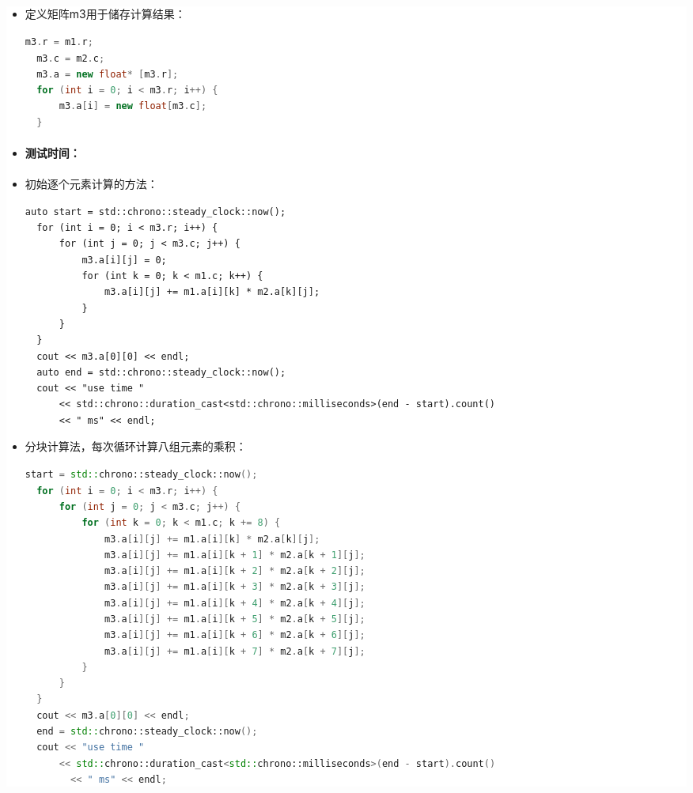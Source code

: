   

* 定义矩阵m3用于储存计算结果：

  ```c++
  m3.r = m1.r;
  	m3.c = m2.c;
  	m3.a = new float* [m3.r];
  	for (int i = 0; i < m3.r; i++) {
  		m3.a[i] = new float[m3.c];
  	}
  ```

* #### 测试时间：

* 初始逐个元素计算的方法：

  ```
  auto start = std::chrono::steady_clock::now();
  	for (int i = 0; i < m3.r; i++) {
  		for (int j = 0; j < m3.c; j++) {
  			m3.a[i][j] = 0;
  			for (int k = 0; k < m1.c; k++) {
  				m3.a[i][j] += m1.a[i][k] * m2.a[k][j];
  			}
  		}
  	}
  	cout << m3.a[0][0] << endl;
  	auto end = std::chrono::steady_clock::now();
  	cout << "use time "
  		<< std::chrono::duration_cast<std::chrono::milliseconds>(end - start).count()
  		<< " ms" << endl;
  ```

* 分块计算法，每次循环计算八组元素的乘积：

  ```c++
  start = std::chrono::steady_clock::now();
  	for (int i = 0; i < m3.r; i++) {
  		for (int j = 0; j < m3.c; j++) {
  			for (int k = 0; k < m1.c; k += 8) {
  				m3.a[i][j] += m1.a[i][k] * m2.a[k][j];
  				m3.a[i][j] += m1.a[i][k + 1] * m2.a[k + 1][j];
  				m3.a[i][j] += m1.a[i][k + 2] * m2.a[k + 2][j];
  				m3.a[i][j] += m1.a[i][k + 3] * m2.a[k + 3][j];
  				m3.a[i][j] += m1.a[i][k + 4] * m2.a[k + 4][j];
  				m3.a[i][j] += m1.a[i][k + 5] * m2.a[k + 5][j];
  				m3.a[i][j] += m1.a[i][k + 6] * m2.a[k + 6][j];
  				m3.a[i][j] += m1.a[i][k + 7] * m2.a[k + 7][j];
  			}
  		}
  	}
  	cout << m3.a[0][0] << endl;
  	end = std::chrono::steady_clock::now();
  	cout << "use time "
  		<< std::chrono::duration_cast<std::chrono::milliseconds>(end - start).count()
          << " ms" << endl;
  ```
